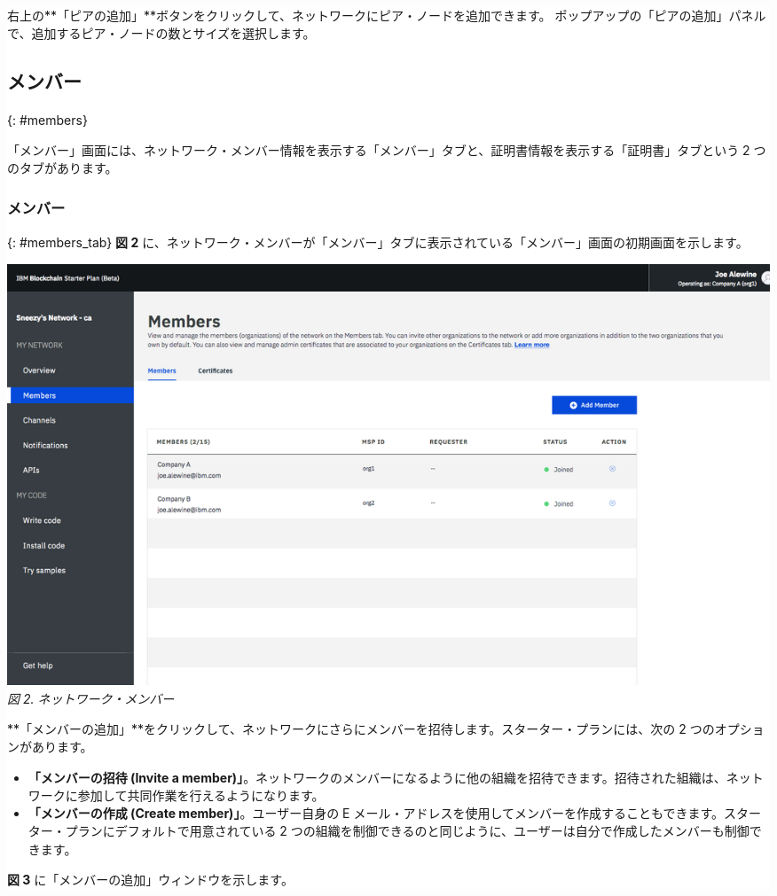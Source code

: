   右上の**「ピアの追加」**ボタンをクリックして、ネットワークにピア・ノードを追加できます。 ポップアップの「ピアの追加」パネルで、追加するピア・ノードの数とサイズを選択します。


## メンバー
{: #members}

「メンバー」画面には、ネットワーク・メンバー情報を表示する「メンバー」タブと、証明書情報を表示する「証明書」タブという 2 つのタブがあります。

### メンバー
{: #members_tab}
**図 2** に、ネットワーク・メンバーが「メンバー」タブに表示されている「メンバー」画面の初期画面を示します。

![「メンバー」画面の「メンバー」タブ](images/monitor_members_starter.png "ネットワーク・メンバー")
*図 2. ネットワーク・メンバー*

**「メンバーの追加」**をクリックして、ネットワークにさらにメンバーを招待します。スターター・プランには、次の 2 つのオプションがあります。
- **「メンバーの招待 (Invite a member)」**。ネットワークのメンバーになるように他の組織を招待できます。招待された組織は、ネットワークに参加して共同作業を行えるようになります。
- **「メンバーの作成 (Create member)」**。ユーザー自身の E メール・アドレスを使用してメンバーを作成することもできます。スターター・プランにデフォルトで用意されている 2 つの組織を制御できるのと同じように、ユーザーは自分で作成したメンバーも制御できます。

**図 3** に「メンバーの追加」ウィンドウを示します。
